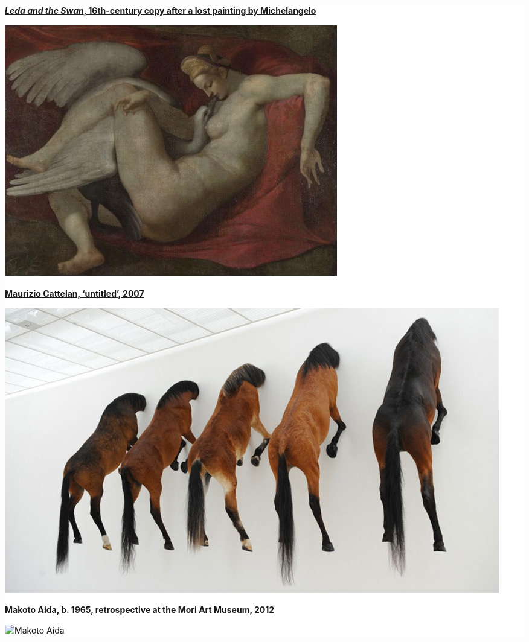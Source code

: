 **[*Leda and the Swan*, 16th-century copy after a lost painting by Michelangelo](http://www.nationalgalleryimages.co.uk/Imagedetails.aspx?q=NG1868&ng=NG1868&frm=1)**

![Leda](/assets/solids/images/Leda-swan.jpg)

**[Maurizio Cattelan, ‘untitled’, 2007](https://www.perrotin.com/artists/Maurizio_Cattelan/2/untitled/12880)**

![Cattelan](/assets/solids/images/Cattelan.jpg)

**[Makoto Aida, b. 1965, retrospective at the Mori Art Museum, 2012](http://www.mori.art.museum/english/contents/aidamakoto_main/)**

![Makoto Aida](/assets/solids/images/Makoto-Aida.jpg)



